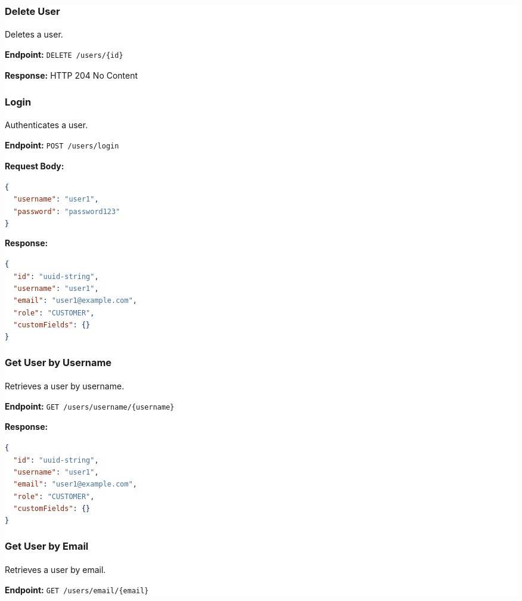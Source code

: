 ### Delete User

Deletes a user.

**Endpoint:** `DELETE /users/{id}`

**Response:** HTTP 204 No Content

### Login

Authenticates a user.

**Endpoint:** `POST /users/login`

**Request Body:**

```json
{
  "username": "user1",
  "password": "password123"
}
```

**Response:**

```json
{
  "id": "uuid-string",
  "username": "user1",
  "email": "user1@example.com",
  "role": "CUSTOMER",
  "customFields": {}
}
```

### Get User by Username

Retrieves a user by username.

**Endpoint:** `GET /users/username/{username}`

**Response:**

```json
{
  "id": "uuid-string",
  "username": "user1",
  "email": "user1@example.com",
  "role": "CUSTOMER",
  "customFields": {}
}
```

### Get User by Email

Retrieves a user by email.

**Endpoint:** `GET /users/email/{email}`
